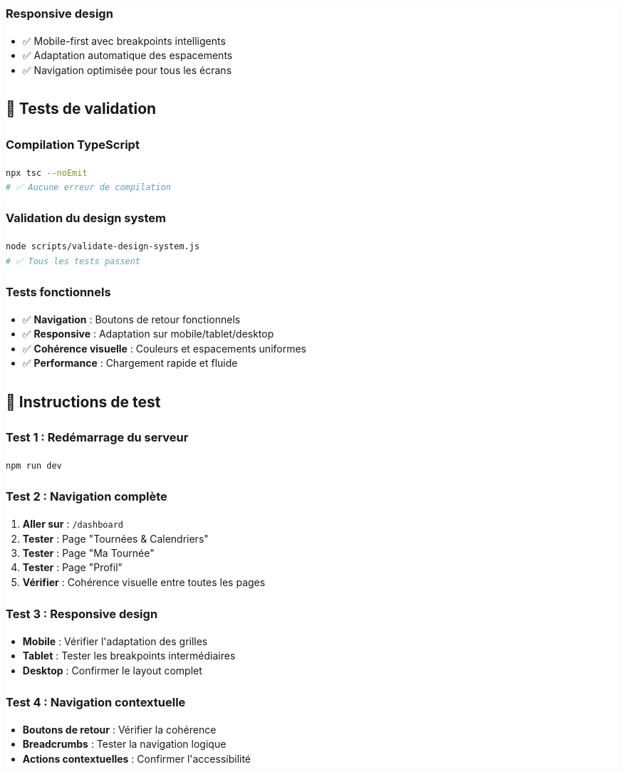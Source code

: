 ### **Responsive design**
- ✅ Mobile-first avec breakpoints intelligents
- ✅ Adaptation automatique des espacements
- ✅ Navigation optimisée pour tous les écrans

## 🧪 **Tests de validation**

### **Compilation TypeScript**
```bash
npx tsc --noEmit
# ✅ Aucune erreur de compilation
```

### **Validation du design system**
```bash
node scripts/validate-design-system.js
# ✅ Tous les tests passent
```

### **Tests fonctionnels**
- ✅ **Navigation** : Boutons de retour fonctionnels
- ✅ **Responsive** : Adaptation sur mobile/tablet/desktop
- ✅ **Cohérence visuelle** : Couleurs et espacements uniformes
- ✅ **Performance** : Chargement rapide et fluide

## 🚀 **Instructions de test**

### **Test 1 : Redémarrage du serveur**
```bash
npm run dev
```

### **Test 2 : Navigation complète**
1. **Aller sur** : `/dashboard`
2. **Tester** : Page "Tournées & Calendriers"
3. **Tester** : Page "Ma Tournée"
4. **Tester** : Page "Profil"
5. **Vérifier** : Cohérence visuelle entre toutes les pages

### **Test 3 : Responsive design**
- **Mobile** : Vérifier l'adaptation des grilles
- **Tablet** : Tester les breakpoints intermédiaires
- **Desktop** : Confirmer le layout complet

### **Test 4 : Navigation contextuelle**
- **Boutons de retour** : Vérifier la cohérence
- **Breadcrumbs** : Tester la navigation logique
- **Actions contextuelles** : Confirmer l'accessibilité

